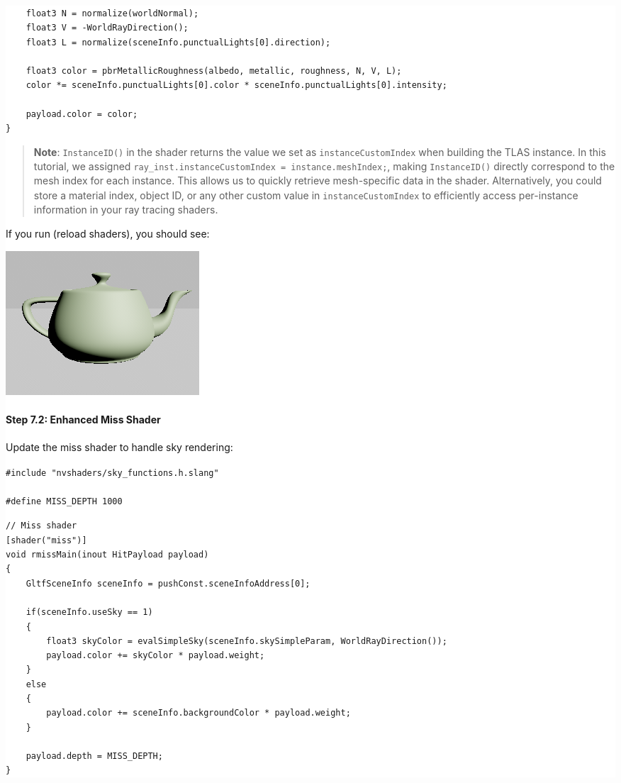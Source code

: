 ```hlsl
    float3 N = normalize(worldNormal);
    float3 V = -WorldRayDirection();
    float3 L = normalize(sceneInfo.punctualLights[0].direction);
    
    float3 color = pbrMetallicRoughness(albedo, metallic, roughness, N, V, L);
    color *= sceneInfo.punctualLights[0].color * sceneInfo.punctualLights[0].intensity;
    
    payload.color = color;
}
```

> **Note**: `InstanceID()` in the shader returns the value we set as `instanceCustomIndex` when building the TLAS instance. In this tutorial, we assigned `ray_inst.instanceCustomIndex = instance.meshIndex;`, making `InstanceID()` directly correspond to the mesh index for each instance. This allows us to quickly retrieve mesh-specific data in the shader. Alternatively, you could store a material index, object ID, or any other custom value in `instanceCustomIndex` to efficiently access per-instance information in your ray tracing shaders.

If you run (reload shaders), you should see:

![phase7_1](images/phase7_1.png)

#### Step 7.2: Enhanced Miss Shader

Update the miss shader to handle sky rendering:

```hlsl
#include "nvshaders/sky_functions.h.slang"

#define MISS_DEPTH 1000
```

```hlsl
// Miss shader
[shader("miss")]
void rmissMain(inout HitPayload payload)
{
    GltfSceneInfo sceneInfo = pushConst.sceneInfoAddress[0];
    
    if(sceneInfo.useSky == 1)
    {
        float3 skyColor = evalSimpleSky(sceneInfo.skySimpleParam, WorldRayDirection());
        payload.color += skyColor * payload.weight;
    }
    else
    {
        payload.color += sceneInfo.backgroundColor * payload.weight;
    }
    
    payload.depth = MISS_DEPTH;
}
```
